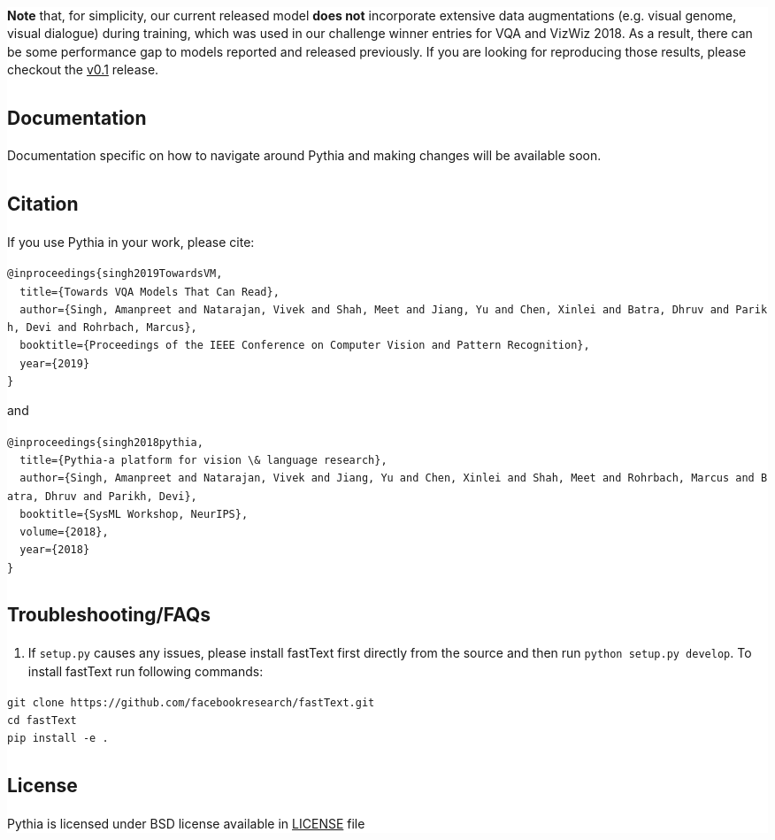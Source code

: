 **Note** that, for simplicity, our current released model **does not** incorporate extensive data augmentations (e.g. visual genome, visual dialogue) during training, which was used in our challenge winner entries for VQA and VizWiz 2018. As a result, there can be some performance gap to models reported and released previously. If you are looking for reproducing those results, please checkout the [v0.1](https://github.com/facebookresearch/pythia/releases/tag/v0.1) release.

## Documentation

Documentation specific on how to navigate around Pythia and making changes will be available soon.

## Citation

If you use Pythia in your work, please cite:

```
@inproceedings{singh2019TowardsVM,
  title={Towards VQA Models That Can Read},
  author={Singh, Amanpreet and Natarajan, Vivek and Shah, Meet and Jiang, Yu and Chen, Xinlei and Batra, Dhruv and Parikh, Devi and Rohrbach, Marcus},
  booktitle={Proceedings of the IEEE Conference on Computer Vision and Pattern Recognition},
  year={2019}
}
```

and

```
@inproceedings{singh2018pythia,
  title={Pythia-a platform for vision \& language research},
  author={Singh, Amanpreet and Natarajan, Vivek and Jiang, Yu and Chen, Xinlei and Shah, Meet and Rohrbach, Marcus and Batra, Dhruv and Parikh, Devi},
  booktitle={SysML Workshop, NeurIPS},
  volume={2018},
  year={2018}
}
```

## Troubleshooting/FAQs

1. If `setup.py` causes any issues, please install fastText first directly from the source and
then run `python setup.py develop`. To install fastText run following commands:

```
git clone https://github.com/facebookresearch/fastText.git
cd fastText
pip install -e .
```

## License

Pythia is licensed under BSD license available in [LICENSE](LICENSE) file
